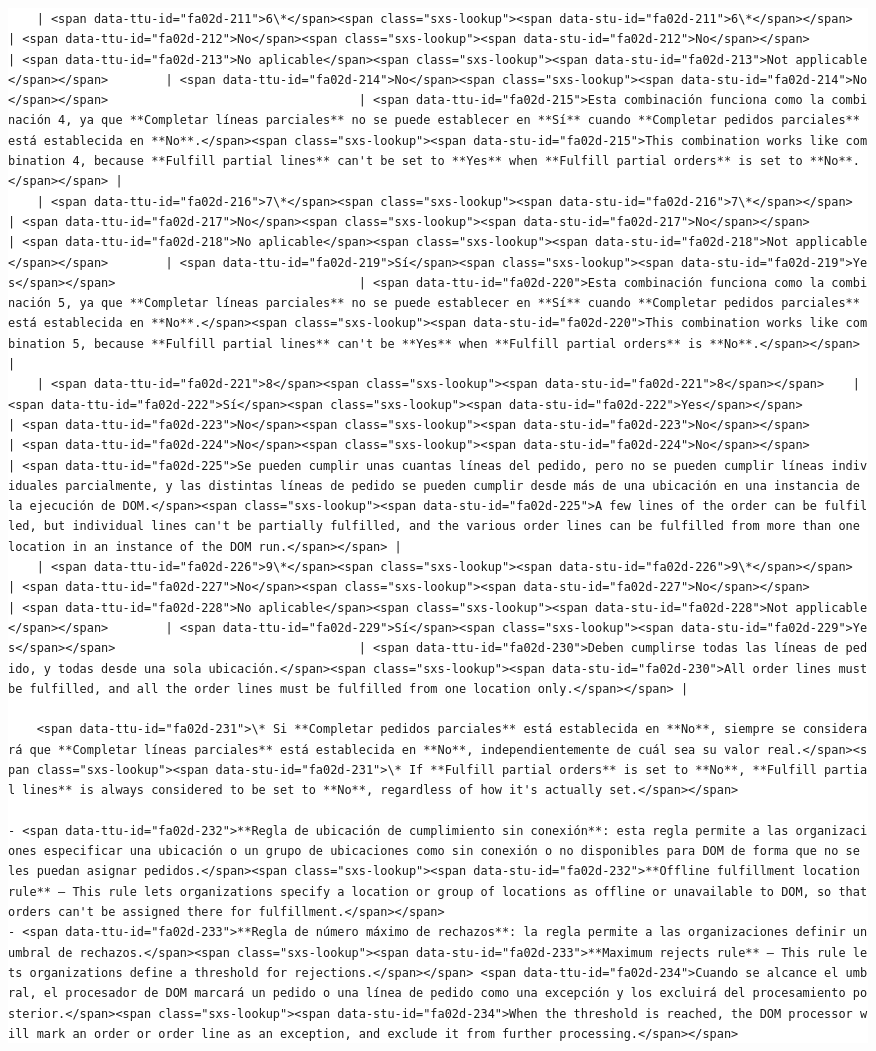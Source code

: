         | <span data-ttu-id="fa02d-211">6\*</span><span class="sxs-lookup"><span data-stu-id="fa02d-211">6\*</span></span>  | <span data-ttu-id="fa02d-212">No</span><span class="sxs-lookup"><span data-stu-id="fa02d-212">No</span></span>                     | <span data-ttu-id="fa02d-213">No aplicable</span><span class="sxs-lookup"><span data-stu-id="fa02d-213">Not applicable</span></span>        | <span data-ttu-id="fa02d-214">No</span><span class="sxs-lookup"><span data-stu-id="fa02d-214">No</span></span>                                   | <span data-ttu-id="fa02d-215">Esta combinación funciona como la combinación 4, ya que **Completar líneas parciales** no se puede establecer en **Sí** cuando **Completar pedidos parciales** está establecida en **No**.</span><span class="sxs-lookup"><span data-stu-id="fa02d-215">This combination works like combination 4, because **Fulfill partial lines** can't be set to **Yes** when **Fulfill partial orders** is set to **No**.</span></span> |
        | <span data-ttu-id="fa02d-216">7\*</span><span class="sxs-lookup"><span data-stu-id="fa02d-216">7\*</span></span>  | <span data-ttu-id="fa02d-217">No</span><span class="sxs-lookup"><span data-stu-id="fa02d-217">No</span></span>                     | <span data-ttu-id="fa02d-218">No aplicable</span><span class="sxs-lookup"><span data-stu-id="fa02d-218">Not applicable</span></span>        | <span data-ttu-id="fa02d-219">Sí</span><span class="sxs-lookup"><span data-stu-id="fa02d-219">Yes</span></span>                                  | <span data-ttu-id="fa02d-220">Esta combinación funciona como la combinación 5, ya que **Completar líneas parciales** no se puede establecer en **Sí** cuando **Completar pedidos parciales** está establecida en **No**.</span><span class="sxs-lookup"><span data-stu-id="fa02d-220">This combination works like combination 5, because **Fulfill partial lines** can't be **Yes** when **Fulfill partial orders** is **No**.</span></span> |
        | <span data-ttu-id="fa02d-221">8</span><span class="sxs-lookup"><span data-stu-id="fa02d-221">8</span></span>    | <span data-ttu-id="fa02d-222">Sí</span><span class="sxs-lookup"><span data-stu-id="fa02d-222">Yes</span></span>                    | <span data-ttu-id="fa02d-223">No</span><span class="sxs-lookup"><span data-stu-id="fa02d-223">No</span></span>                    | <span data-ttu-id="fa02d-224">No</span><span class="sxs-lookup"><span data-stu-id="fa02d-224">No</span></span>                                   | <span data-ttu-id="fa02d-225">Se pueden cumplir unas cuantas líneas del pedido, pero no se pueden cumplir líneas individuales parcialmente, y las distintas líneas de pedido se pueden cumplir desde más de una ubicación en una instancia de la ejecución de DOM.</span><span class="sxs-lookup"><span data-stu-id="fa02d-225">A few lines of the order can be fulfilled, but individual lines can't be partially fulfilled, and the various order lines can be fulfilled from more than one location in an instance of the DOM run.</span></span> |
        | <span data-ttu-id="fa02d-226">9\*</span><span class="sxs-lookup"><span data-stu-id="fa02d-226">9\*</span></span>  | <span data-ttu-id="fa02d-227">No</span><span class="sxs-lookup"><span data-stu-id="fa02d-227">No</span></span>                     | <span data-ttu-id="fa02d-228">No aplicable</span><span class="sxs-lookup"><span data-stu-id="fa02d-228">Not applicable</span></span>        | <span data-ttu-id="fa02d-229">Sí</span><span class="sxs-lookup"><span data-stu-id="fa02d-229">Yes</span></span>                                  | <span data-ttu-id="fa02d-230">Deben cumplirse todas las líneas de pedido, y todas desde una sola ubicación.</span><span class="sxs-lookup"><span data-stu-id="fa02d-230">All order lines must be fulfilled, and all the order lines must be fulfilled from one location only.</span></span> |

        <span data-ttu-id="fa02d-231">\* Si **Completar pedidos parciales** está establecida en **No**, siempre se considerará que **Completar líneas parciales** está establecida en **No**, independientemente de cuál sea su valor real.</span><span class="sxs-lookup"><span data-stu-id="fa02d-231">\* If **Fulfill partial orders** is set to **No**, **Fulfill partial lines** is always considered to be set to **No**, regardless of how it's actually set.</span></span>

    - <span data-ttu-id="fa02d-232">**Regla de ubicación de cumplimiento sin conexión**: esta regla permite a las organizaciones especificar una ubicación o un grupo de ubicaciones como sin conexión o no disponibles para DOM de forma que no se les puedan asignar pedidos.</span><span class="sxs-lookup"><span data-stu-id="fa02d-232">**Offline fulfillment location rule** – This rule lets organizations specify a location or group of locations as offline or unavailable to DOM, so that orders can't be assigned there for fulfillment.</span></span>
    - <span data-ttu-id="fa02d-233">**Regla de número máximo de rechazos**: la regla permite a las organizaciones definir un umbral de rechazos.</span><span class="sxs-lookup"><span data-stu-id="fa02d-233">**Maximum rejects rule** – This rule lets organizations define a threshold for rejections.</span></span> <span data-ttu-id="fa02d-234">Cuando se alcance el umbral, el procesador de DOM marcará un pedido o una línea de pedido como una excepción y los excluirá del procesamiento posterior.</span><span class="sxs-lookup"><span data-stu-id="fa02d-234">When the threshold is reached, the DOM processor will mark an order or order line as an exception, and exclude it from further processing.</span></span>
